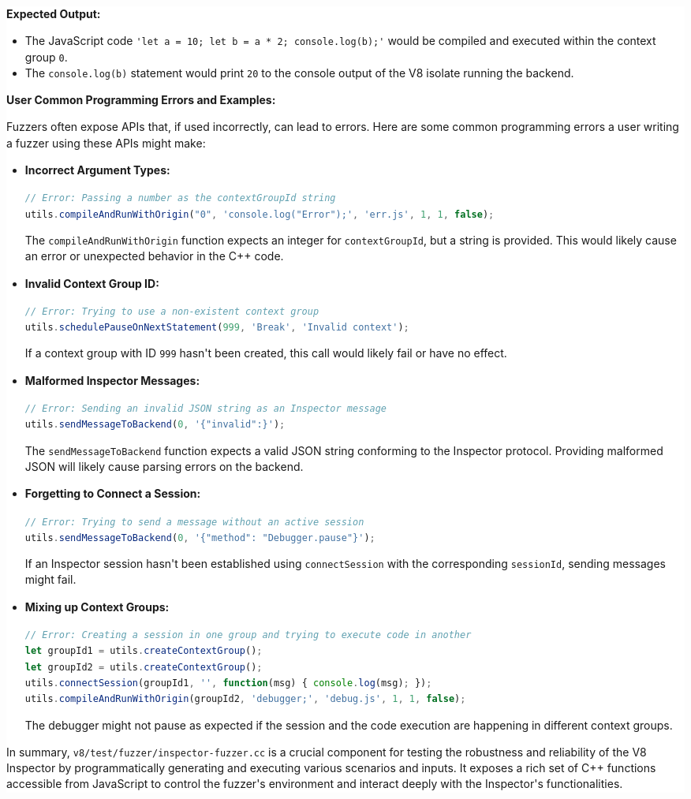**Expected Output:**

* The JavaScript code `'let a = 10; let b = a * 2; console.log(b);'` would be compiled and executed within the context group `0`.
* The `console.log(b)` statement would print `20` to the console output of the V8 isolate running the backend.

**User Common Programming Errors and Examples:**

Fuzzers often expose APIs that, if used incorrectly, can lead to errors. Here are some common programming errors a user writing a fuzzer using these APIs might make:

* **Incorrect Argument Types:**
  ```javascript
  // Error: Passing a number as the contextGroupId string
  utils.compileAndRunWithOrigin("0", 'console.log("Error");', 'err.js', 1, 1, false);
  ```
  The `compileAndRunWithOrigin` function expects an integer for `contextGroupId`, but a string is provided. This would likely cause an error or unexpected behavior in the C++ code.

* **Invalid Context Group ID:**
  ```javascript
  // Error: Trying to use a non-existent context group
  utils.schedulePauseOnNextStatement(999, 'Break', 'Invalid context');
  ```
  If a context group with ID `999` hasn't been created, this call would likely fail or have no effect.

* **Malformed Inspector Messages:**
  ```javascript
  // Error: Sending an invalid JSON string as an Inspector message
  utils.sendMessageToBackend(0, '{"invalid":}');
  ```
  The `sendMessageToBackend` function expects a valid JSON string conforming to the Inspector protocol. Providing malformed JSON will likely cause parsing errors on the backend.

* **Forgetting to Connect a Session:**
  ```javascript
  // Error: Trying to send a message without an active session
  utils.sendMessageToBackend(0, '{"method": "Debugger.pause"}');
  ```
  If an Inspector session hasn't been established using `connectSession` with the corresponding `sessionId`, sending messages might fail.

* **Mixing up Context Groups:**
  ```javascript
  // Error: Creating a session in one group and trying to execute code in another
  let groupId1 = utils.createContextGroup();
  let groupId2 = utils.createContextGroup();
  utils.connectSession(groupId1, '', function(msg) { console.log(msg); });
  utils.compileAndRunWithOrigin(groupId2, 'debugger;', 'debug.js', 1, 1, false);
  ```
  The debugger might not pause as expected if the session and the code execution are happening in different context groups.

In summary, `v8/test/fuzzer/inspector-fuzzer.cc` is a crucial component for testing the robustness and reliability of the V8 Inspector by programmatically generating and executing various scenarios and inputs. It exposes a rich set of C++ functions accessible from JavaScript to control the fuzzer's environment and interact deeply with the Inspector's functionalities.
